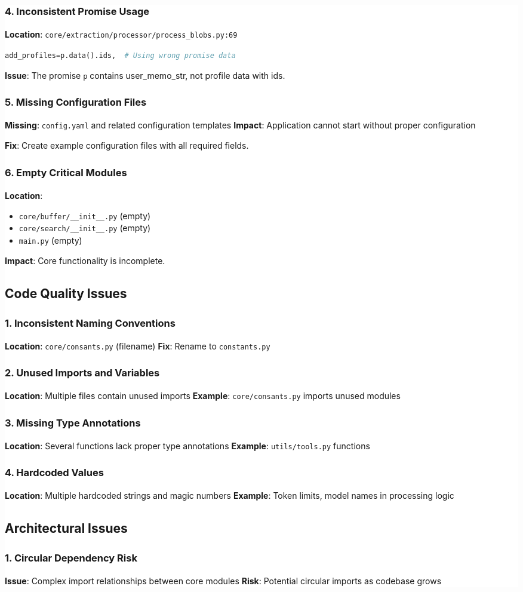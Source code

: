 ### 4. Inconsistent Promise Usage

**Location**: `core/extraction/processor/process_blobs.py:69`
```python
add_profiles=p.data().ids,  # Using wrong promise data
```

**Issue**: The promise `p` contains user_memo_str, not profile data with ids.

### 5. Missing Configuration Files

**Missing**: `config.yaml` and related configuration templates
**Impact**: Application cannot start without proper configuration

**Fix**: Create example configuration files with all required fields.

### 6. Empty Critical Modules

**Location**: 
- `core/buffer/__init__.py` (empty)
- `core/search/__init__.py` (empty)
- `main.py` (empty)

**Impact**: Core functionality is incomplete.

## Code Quality Issues

### 1. Inconsistent Naming Conventions

**Location**: `core/consants.py` (filename)
**Fix**: Rename to `constants.py`

### 2. Unused Imports and Variables

**Location**: Multiple files contain unused imports
**Example**: `core/consants.py` imports unused modules

### 3. Missing Type Annotations

**Location**: Several functions lack proper type annotations
**Example**: `utils/tools.py` functions

### 4. Hardcoded Values

**Location**: Multiple hardcoded strings and magic numbers
**Example**: Token limits, model names in processing logic

## Architectural Issues

### 1. Circular Dependency Risk

**Issue**: Complex import relationships between core modules
**Risk**: Potential circular imports as codebase grows
